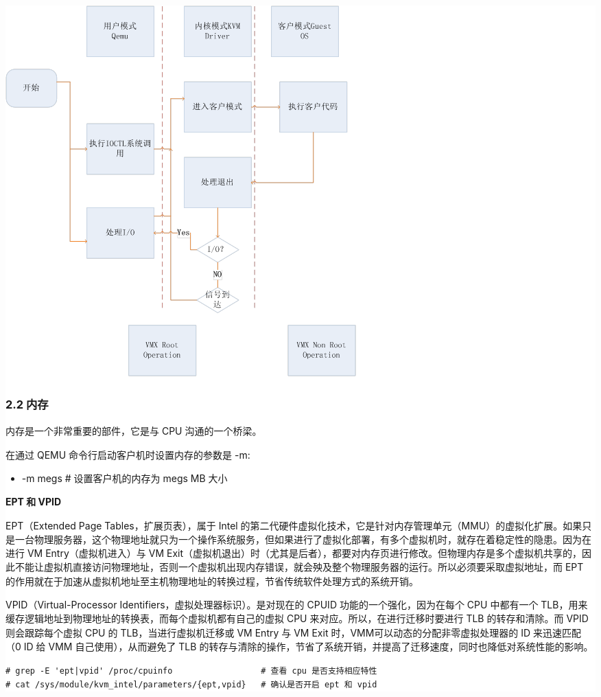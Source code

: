 ![](/img/kvm/kvm-cpu.png)

### 2.2 内存

内存是一个非常重要的部件，它是与 CPU 沟通的一个桥梁。

在通过 QEMU 命令行启动客户机时设置内存的参数是 -m:

* -m megs # 设置客户机的内存为 megs MB 大小

**EPT 和 VPID**

EPT（Extended Page Tables，扩展页表），属于 Intel 的第二代硬件虚拟化技术，它是针对内存管理单元（MMU）的虚拟化扩展。如果只是一台物理服务器，这个物理地址就只为一个操作系统服务，但如果进行了虚拟化部署，有多个虚拟机时，就存在着稳定性的隐患。因为在进行 VM Entry（虚拟机进入）与 VM Exit（虚拟机退出）时（尤其是后者），都要对内存页进行修改。但物理内存是多个虚拟机共享的，因此不能让虚拟机直接访问物理地址，否则一个虚拟机出现内存错误，就会殃及整个物理服务器的运行。所以必须要采取虚拟地址，而 EPT 的作用就在于加速从虚拟机地址至主机物理地址的转换过程，节省传统软件处理方式的系统开销。

VPID（Virtual-Processor Identifiers，虚拟处理器标识）。是对现在的 CPUID 功能的一个强化，因为在每个 CPU 中都有一个 TLB，用来缓存逻辑地址到物理地址的转换表，而每个虚拟机都有自己的虚拟 CPU 来对应。所以，在进行迁移时要进行 TLB 的转存和清除。而 VPID 则会跟踪每个虚拟 CPU 的 TLB，当进行虚拟机迁移或 VM Entry 与 VM Exit 时，VMM可以动态的分配非零虚拟处理器的 ID 来迅速匹配（0 ID 给 VMM 自己使用），从而避免了 TLB 的转存与清除的操作，节省了系统开销，并提高了迁移速度，同时也降低对系统性能的影响。

```
# grep -E 'ept|vpid' /proc/cpuinfo                  # 查看 cpu 是否支持相应特性
# cat /sys/module/kvm_intel/parameters/{ept,vpid}   # 确认是否开启 ept 和 vpid
```
